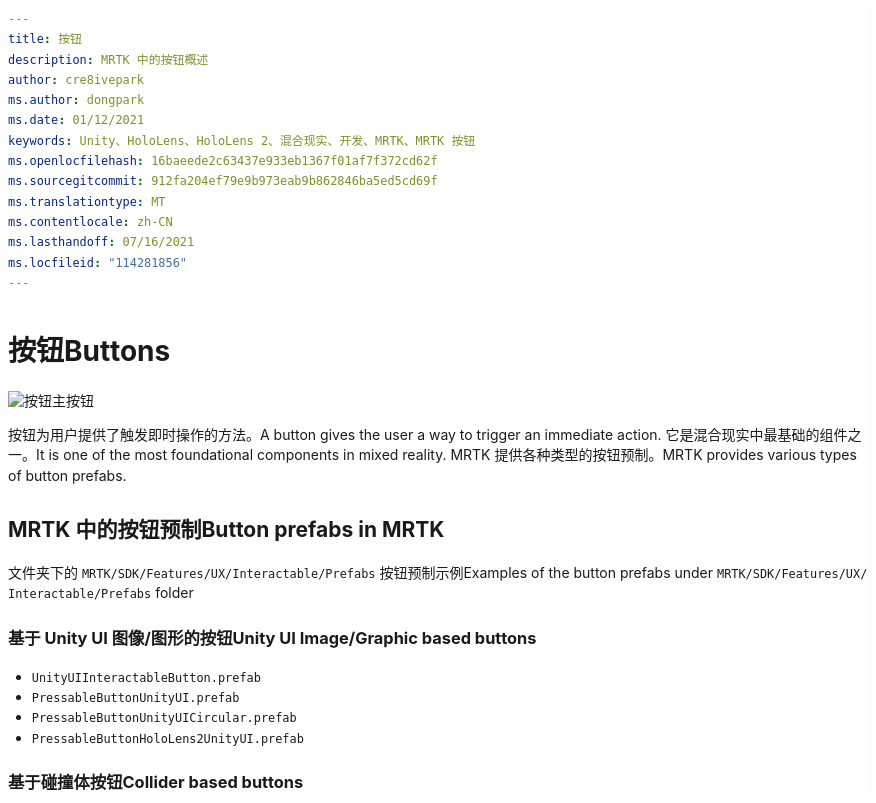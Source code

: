 ```yaml
---
title: 按钮
description: MRTK 中的按钮概述
author: cre8ivepark
ms.author: dongpark
ms.date: 01/12/2021
keywords: Unity、HoloLens、HoloLens 2、混合现实、开发、MRTK、MRTK 按钮
ms.openlocfilehash: 16baeede2c63437e933eb1367f01af7f372cd62f
ms.sourcegitcommit: 912fa204ef79e9b973eab9b862846ba5ed5cd69f
ms.translationtype: MT
ms.contentlocale: zh-CN
ms.lasthandoff: 07/16/2021
ms.locfileid: "114281856"
---
```

# <a name="buttons"></a><span data-ttu-id="d8f55-104">按钮</span><span class="sxs-lookup"><span data-stu-id="d8f55-104">Buttons</span></span>

![按钮主按钮](../images/button/MRTK_Button_Main.png)

<span data-ttu-id="d8f55-106">按钮为用户提供了触发即时操作的方法。</span><span class="sxs-lookup"><span data-stu-id="d8f55-106">A button gives the user a way to trigger an immediate action.</span></span> <span data-ttu-id="d8f55-107">它是混合现实中最基础的组件之一。</span><span class="sxs-lookup"><span data-stu-id="d8f55-107">It is one of the most foundational components in mixed reality.</span></span> <span data-ttu-id="d8f55-108">MRTK 提供各种类型的按钮预制。</span><span class="sxs-lookup"><span data-stu-id="d8f55-108">MRTK provides various types of button prefabs.</span></span>

## <a name="button-prefabs-in-mrtk"></a><span data-ttu-id="d8f55-109">MRTK 中的按钮预制</span><span class="sxs-lookup"><span data-stu-id="d8f55-109">Button prefabs in MRTK</span></span>

<span data-ttu-id="d8f55-110">文件夹下的 ``MRTK/SDK/Features/UX/Interactable/Prefabs`` 按钮预制示例</span><span class="sxs-lookup"><span data-stu-id="d8f55-110">Examples of the button prefabs under ``MRTK/SDK/Features/UX/Interactable/Prefabs`` folder</span></span>

### <a name="unity-ui-imagegraphic-based-buttons"></a><span data-ttu-id="d8f55-111">基于 Unity UI 图像/图形的按钮</span><span class="sxs-lookup"><span data-stu-id="d8f55-111">Unity UI Image/Graphic based buttons</span></span>

* `UnityUIInteractableButton.prefab`
* `PressableButtonUnityUI.prefab`
* `PressableButtonUnityUICircular.prefab`
* `PressableButtonHoloLens2UnityUI.prefab`

### <a name="collider-based-buttons"></a><span data-ttu-id="d8f55-112">基于碰撞体按钮</span><span class="sxs-lookup"><span data-stu-id="d8f55-112">Collider based buttons</span></span>
